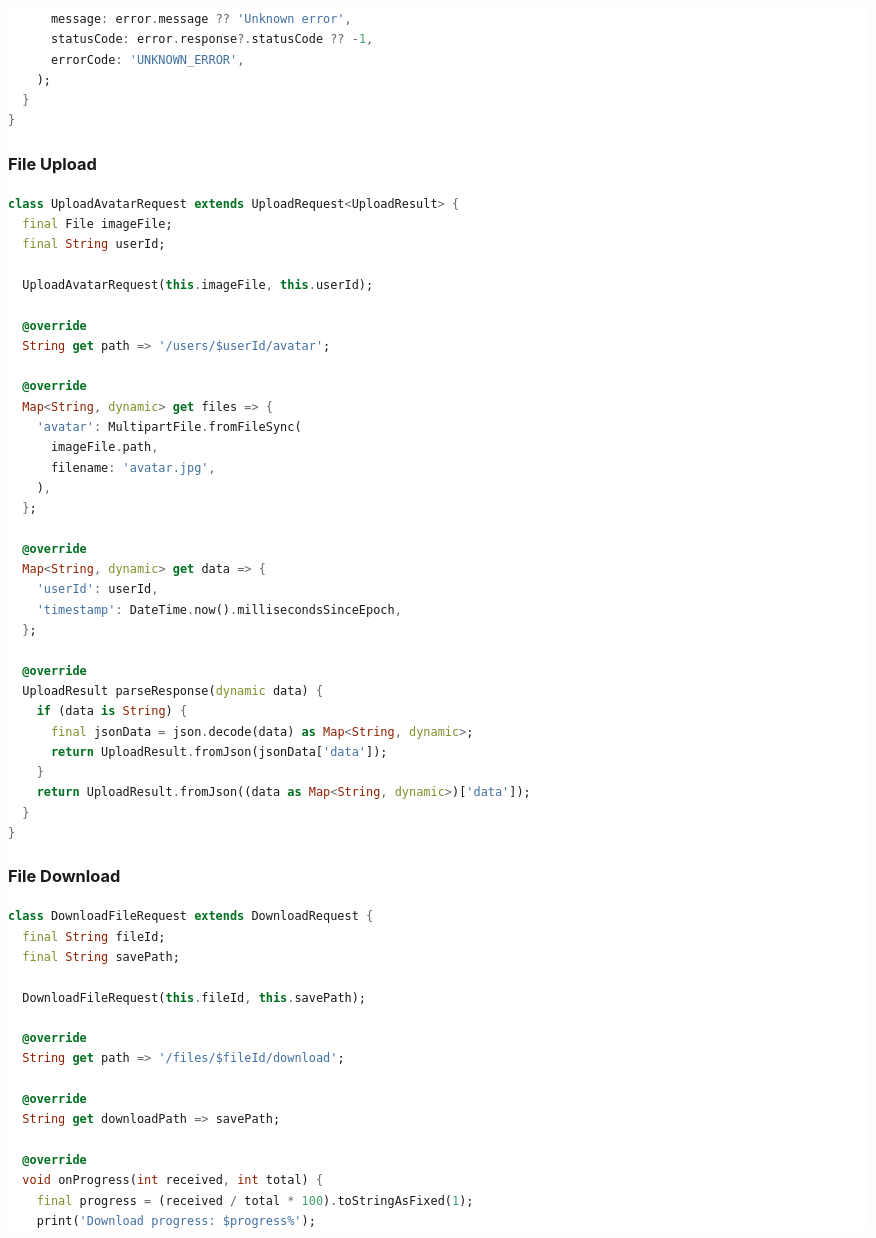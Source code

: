 ```dart
      message: error.message ?? 'Unknown error',
      statusCode: error.response?.statusCode ?? -1,
      errorCode: 'UNKNOWN_ERROR',
    );
  }
}
```

### File Upload

```dart
class UploadAvatarRequest extends UploadRequest<UploadResult> {
  final File imageFile;
  final String userId;
  
  UploadAvatarRequest(this.imageFile, this.userId);
  
  @override
  String get path => '/users/$userId/avatar';
  
  @override
  Map<String, dynamic> get files => {
    'avatar': MultipartFile.fromFileSync(
      imageFile.path,
      filename: 'avatar.jpg',
    ),
  };
  
  @override
  Map<String, dynamic> get data => {
    'userId': userId,
    'timestamp': DateTime.now().millisecondsSinceEpoch,
  };
  
  @override
  UploadResult parseResponse(dynamic data) {
    if (data is String) {
      final jsonData = json.decode(data) as Map<String, dynamic>;
      return UploadResult.fromJson(jsonData['data']);
    }
    return UploadResult.fromJson((data as Map<String, dynamic>)['data']);
  }
}
```

### File Download

```dart
class DownloadFileRequest extends DownloadRequest {
  final String fileId;
  final String savePath;
  
  DownloadFileRequest(this.fileId, this.savePath);
  
  @override
  String get path => '/files/$fileId/download';
  
  @override
  String get downloadPath => savePath;
  
  @override
  void onProgress(int received, int total) {
    final progress = (received / total * 100).toStringAsFixed(1);
    print('Download progress: $progress%');
```